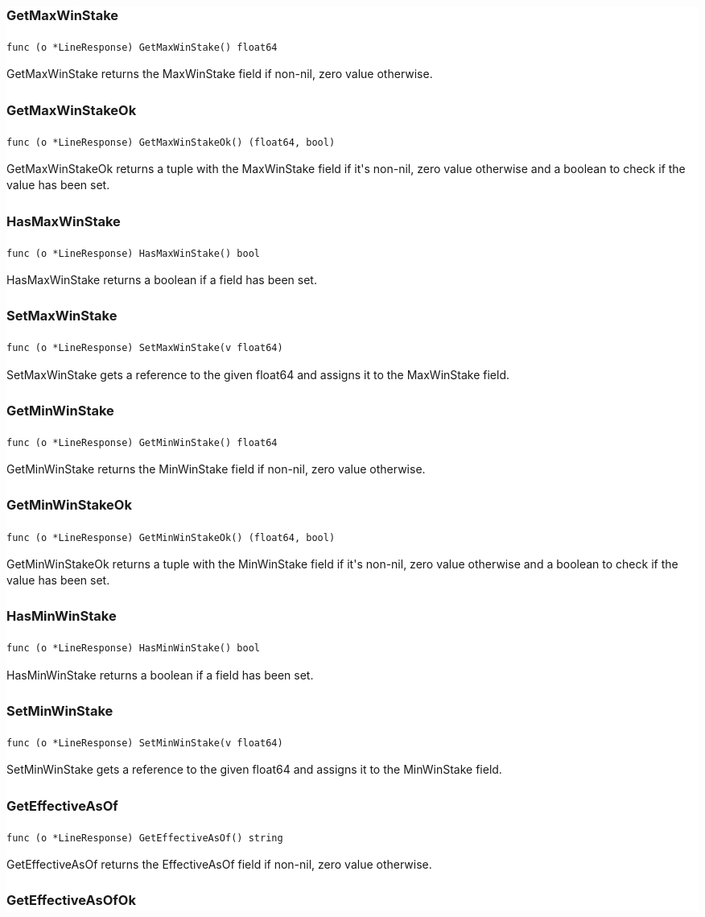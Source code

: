 ### GetMaxWinStake

`func (o *LineResponse) GetMaxWinStake() float64`

GetMaxWinStake returns the MaxWinStake field if non-nil, zero value otherwise.

### GetMaxWinStakeOk

`func (o *LineResponse) GetMaxWinStakeOk() (float64, bool)`

GetMaxWinStakeOk returns a tuple with the MaxWinStake field if it's non-nil, zero value otherwise
and a boolean to check if the value has been set.

### HasMaxWinStake

`func (o *LineResponse) HasMaxWinStake() bool`

HasMaxWinStake returns a boolean if a field has been set.

### SetMaxWinStake

`func (o *LineResponse) SetMaxWinStake(v float64)`

SetMaxWinStake gets a reference to the given float64 and assigns it to the MaxWinStake field.

### GetMinWinStake

`func (o *LineResponse) GetMinWinStake() float64`

GetMinWinStake returns the MinWinStake field if non-nil, zero value otherwise.

### GetMinWinStakeOk

`func (o *LineResponse) GetMinWinStakeOk() (float64, bool)`

GetMinWinStakeOk returns a tuple with the MinWinStake field if it's non-nil, zero value otherwise
and a boolean to check if the value has been set.

### HasMinWinStake

`func (o *LineResponse) HasMinWinStake() bool`

HasMinWinStake returns a boolean if a field has been set.

### SetMinWinStake

`func (o *LineResponse) SetMinWinStake(v float64)`

SetMinWinStake gets a reference to the given float64 and assigns it to the MinWinStake field.

### GetEffectiveAsOf

`func (o *LineResponse) GetEffectiveAsOf() string`

GetEffectiveAsOf returns the EffectiveAsOf field if non-nil, zero value otherwise.

### GetEffectiveAsOfOk

